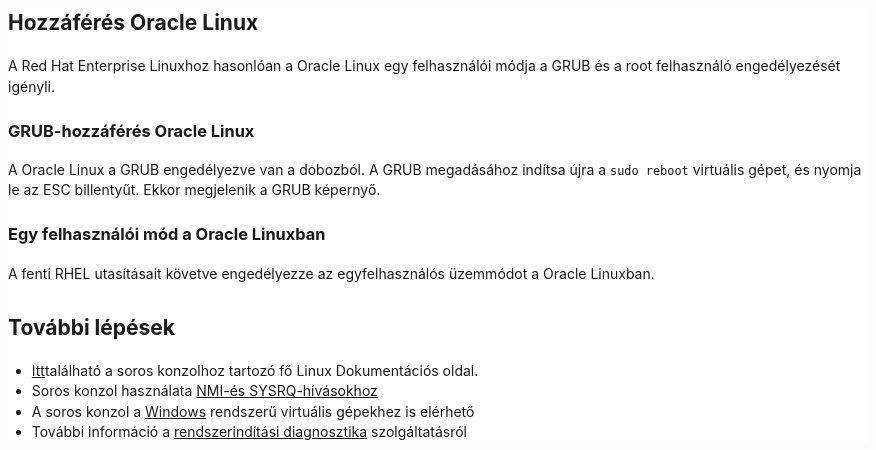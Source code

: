 ## <a name="access-for-oracle-linux"></a>Hozzáférés Oracle Linux
A Red Hat Enterprise Linuxhoz hasonlóan a Oracle Linux egy felhasználói módja a GRUB és a root felhasználó engedélyezését igényli. 

### <a name="grub-access-in-oracle-linux"></a>GRUB-hozzáférés Oracle Linux
A Oracle Linux a GRUB engedélyezve van a dobozból. A GRUB megadásához indítsa újra a `sudo reboot` virtuális gépet, és nyomja le az ESC billentyűt. Ekkor megjelenik a GRUB képernyő.

### <a name="single-user-mode-in-oracle-linux"></a>Egy felhasználói mód a Oracle Linuxban
A fenti RHEL utasításait követve engedélyezze az egyfelhasználós üzemmódot a Oracle Linuxban.

## <a name="next-steps"></a>További lépések
* [Itt](serial-console.md)található a soros konzolhoz tartozó fő Linux Dokumentációs oldal.
* Soros konzol használata [NMI-és SYSRQ-hívásokhoz](serial-console-nmi-sysrq.md)
* A soros konzol a [Windows](../windows/serial-console.md) rendszerű virtuális gépekhez is elérhető
* További információ a [rendszerindítási diagnosztika](boot-diagnostics.md) szolgáltatásról
